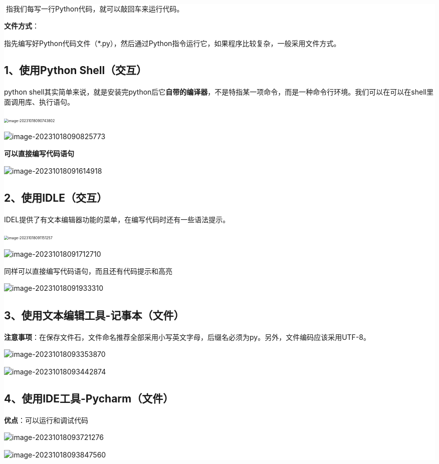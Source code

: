 ​	指我们每写一行Python代码，就可以敲回车来运行代码。

**文件方式**：

​	指先编写好Python代码文件（*.py），然后通过Python指令运行它，如果程序比较复杂，一般采用文件方式。

## 1、使用Python Shell（交互）

python shell其实简单来说，就是安装完python后它**自带的编译器**，不是特指某一项命令，而是一种命令行环境。我们可以在可以在shell里面调用库、执行语句。



<img src="https://haobin-001.oss-cn-hangzhou.aliyuncs.com/imgs-for-typora/image-20231018090743802.png?x-oss-process=image/auto-orient,1/quality,q_90/watermark,text_56iL5bqP5ZGY5aW95Yaw,type_ZmFuZ3poZW5na2FpdGk,color_fef6f0,size_30,shadow_100,g_se,x_10,y_10" alt="image-20231018090743802" style="zoom:50%;" />



![image-20231018090825773](https://haobin-001.oss-cn-hangzhou.aliyuncs.com/imgs-for-typora/image-20231018090825773.png?x-oss-process=image/auto-orient,1/quality,q_90/watermark,text_56iL5bqP5ZGY5aW95Yaw,type_ZmFuZ3poZW5na2FpdGk,color_fef6f0,size_30,shadow_100,g_se,x_10,y_10)

**可以直接编写代码语句**

![image-20231018091614918](https://haobin-001.oss-cn-hangzhou.aliyuncs.com/imgs-for-typora/image-20231018091614918.png?x-oss-process=image/auto-orient,1/quality,q_90/watermark,text_56iL5bqP5ZGY5aW95Yaw,type_ZmFuZ3poZW5na2FpdGk,color_fef6f0,size_30,shadow_100,g_se,x_10,y_10)



## 2、使用IDLE（交互）

IDEL提供了有文本编辑器功能的菜单，在编写代码时还有一些语法提示。

<img src="https://haobin-001.oss-cn-hangzhou.aliyuncs.com/imgs-for-typora/image-20231018091151257.png?x-oss-process=image/auto-orient,1/quality,q_90/watermark,text_56iL5bqP5ZGY5aW95Yaw,type_ZmFuZ3poZW5na2FpdGk,color_fef6f0,size_30,shadow_100,g_se,x_10,y_10" alt="image-20231018091151257" style="zoom:50%;" />



![image-20231018091712710](https://haobin-001.oss-cn-hangzhou.aliyuncs.com/imgs-for-typora/image-20231018091712710.png?x-oss-process=image/auto-orient,1/quality,q_90/watermark,text_56iL5bqP5ZGY5aW95Yaw,type_ZmFuZ3poZW5na2FpdGk,color_fef6f0,size_30,shadow_100,g_se,x_10,y_10)



同样可以直接编写代码语句，而且还有代码提示和高亮

![image-20231018091933310](https://haobin-001.oss-cn-hangzhou.aliyuncs.com/imgs-for-typora/image-20231018091933310.png?x-oss-process=image/auto-orient,1/quality,q_90/watermark,text_56iL5bqP5ZGY5aW95Yaw,type_ZmFuZ3poZW5na2FpdGk,color_fef6f0,size_30,shadow_100,g_se,x_10,y_10)

## 3、使用文本编辑工具-记事本（文件）

**注意事项**：在保存文件石，文件命名推荐全部采用小写英文字母，后缀名必须为py。另外，文件编码应该采用UTF-8。

![image-20231018093353870](https://haobin-001.oss-cn-hangzhou.aliyuncs.com/imgs-for-typora/image-20231018093353870.png?x-oss-process=image/auto-orient,1/quality,q_90/watermark,text_56iL5bqP5ZGY5aW95Yaw,type_ZmFuZ3poZW5na2FpdGk,color_fef6f0,size_30,shadow_100,g_se,x_10,y_10)



![image-20231018093442874](https://haobin-001.oss-cn-hangzhou.aliyuncs.com/imgs-for-typora/image-20231018093442874.png?x-oss-process=image/auto-orient,1/quality,q_90/watermark,text_56iL5bqP5ZGY5aW95Yaw,type_ZmFuZ3poZW5na2FpdGk,color_fef6f0,size_30,shadow_100,g_se,x_10,y_10)

## 4、使用IDE工具-Pycharm（文件）

**优点**：可以运行和调试代码

![image-20231018093721276](https://haobin-001.oss-cn-hangzhou.aliyuncs.com/imgs-for-typora/image-20231018093721276.png?x-oss-process=image/auto-orient,1/quality,q_90/watermark,text_56iL5bqP5ZGY5aW95Yaw,type_ZmFuZ3poZW5na2FpdGk,color_fef6f0,size_30,shadow_100,g_se,x_10,y_10)

![image-20231018093847560](https://haobin-001.oss-cn-hangzhou.aliyuncs.com/imgs-for-typora/image-20231018093847560.png?x-oss-process=image/auto-orient,1/quality,q_90/watermark,text_56iL5bqP5ZGY5aW95Yaw,type_ZmFuZ3poZW5na2FpdGk,color_fef6f0,size_30,shadow_100,g_se,x_10,y_10)
